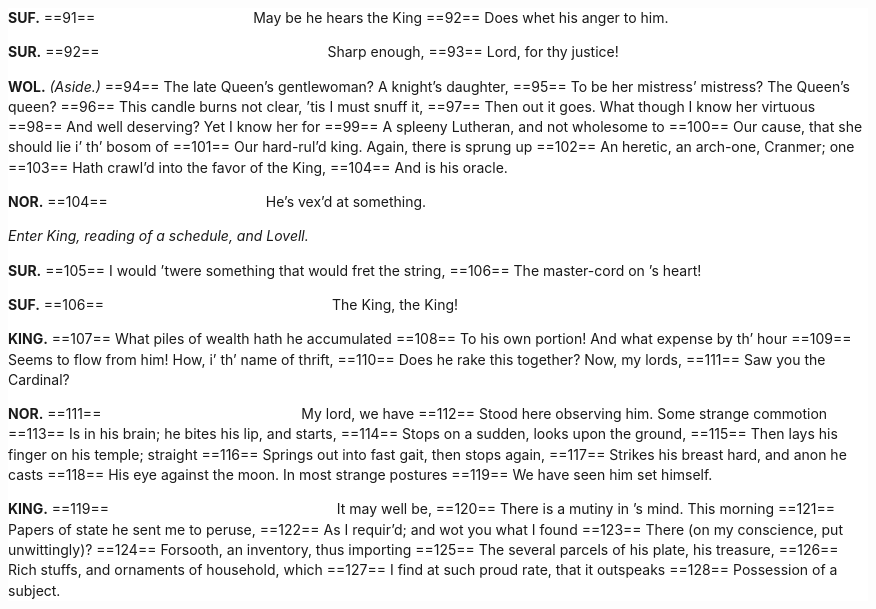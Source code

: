 **SUF.**
==91==            May be he hears the King
==92== Does whet his anger to him.

**SUR.**
==92==                 Sharp enough,
==93== Lord, for thy justice!

**WOL.**
*(Aside.)*
==94== The late Queen’s gentlewoman? A knight’s daughter,
==95== To be her mistress’ mistress? The Queen’s queen?
==96== This candle burns not clear, ’tis I must snuff it,
==97== Then out it goes. What though I know her virtuous
==98== And well deserving? Yet I know her for
==99== A spleeny Lutheran, and not wholesome to
==100== Our cause, that she should lie i’ th’ bosom of
==101== Our hard-rul’d king. Again, there is sprung up
==102== An heretic, an arch-one, Cranmer; one
==103== Hath crawl’d into the favor of the King,
==104== And is his oracle.

**NOR.**
==104==            He’s vex’d at something.

*Enter King, reading of a schedule, and Lovell.*

**SUR.**
==105== I would ’twere something that would fret the string,
==106== The master-cord on ’s heart!

**SUF.**
==106==                 The King, the King!

**KING.**
==107== What piles of wealth hath he accumulated
==108== To his own portion! And what expense by th’ hour
==109== Seems to flow from him! How, i’ th’ name of thrift,
==110== Does he rake this together? Now, my lords,
==111== Saw you the Cardinal?

**NOR.**
==111==               My lord, we have
==112== Stood here observing him. Some strange commotion
==113== Is in his brain; he bites his lip, and starts,
==114== Stops on a sudden, looks upon the ground,
==115== Then lays his finger on his temple; straight
==116== Springs out into fast gait, then stops again,
==117== Strikes his breast hard, and anon he casts
==118== His eye against the moon. In most strange postures
==119== We have seen him set himself.

**KING.**
==119==                 It may well be,
==120== There is a mutiny in ’s mind. This morning
==121== Papers of state he sent me to peruse,
==122== As I requir’d; and wot you what I found
==123== There (on my conscience, put unwittingly)?
==124== Forsooth, an inventory, thus importing
==125== The several parcels of his plate, his treasure,
==126== Rich stuffs, and ornaments of household, which
==127== I find at such proud rate, that it outspeaks
==128== Possession of a subject.
